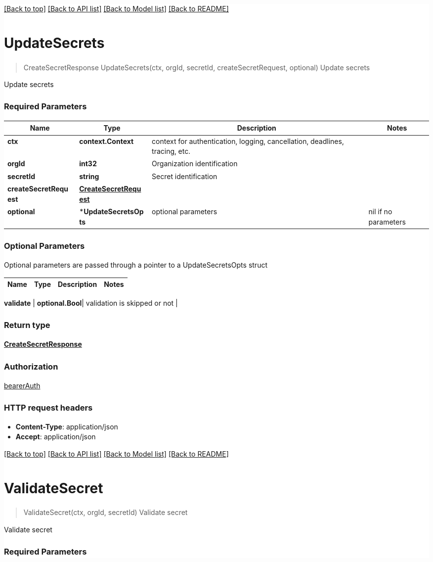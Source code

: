 [[Back to top]](#) [[Back to API list]](../README.md#documentation-for-api-endpoints) [[Back to Model list]](../README.md#documentation-for-models) [[Back to README]](../README.md)

# **UpdateSecrets**
> CreateSecretResponse UpdateSecrets(ctx, orgId, secretId, createSecretRequest, optional)
Update secrets

Update secrets

### Required Parameters

Name | Type | Description  | Notes
------------- | ------------- | ------------- | -------------
 **ctx** | **context.Context** | context for authentication, logging, cancellation, deadlines, tracing, etc.
  **orgId** | **int32**| Organization identification | 
  **secretId** | **string**| Secret identification | 
  **createSecretRequest** | [**CreateSecretRequest**](CreateSecretRequest.md)|  | 
 **optional** | ***UpdateSecretsOpts** | optional parameters | nil if no parameters

### Optional Parameters
Optional parameters are passed through a pointer to a UpdateSecretsOpts struct

Name | Type | Description  | Notes
------------- | ------------- | ------------- | -------------



 **validate** | **optional.Bool**| validation is skipped or not | 

### Return type

[**CreateSecretResponse**](CreateSecretResponse.md)

### Authorization

[bearerAuth](../README.md#bearerAuth)

### HTTP request headers

 - **Content-Type**: application/json
 - **Accept**: application/json

[[Back to top]](#) [[Back to API list]](../README.md#documentation-for-api-endpoints) [[Back to Model list]](../README.md#documentation-for-models) [[Back to README]](../README.md)

# **ValidateSecret**
> ValidateSecret(ctx, orgId, secretId)
Validate secret

Validate secret

### Required Parameters

